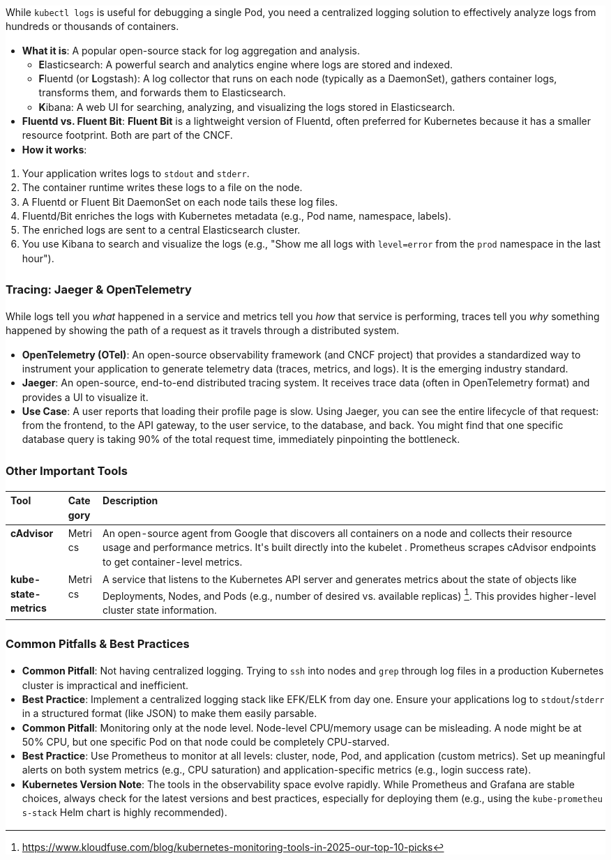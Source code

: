 While `kubectl logs` is useful for debugging a single Pod, you need a centralized logging solution to effectively analyze logs from hundreds or thousands of containers.

* **What it is**: A popular open-source stack for log aggregation and analysis.
    * **E**lasticsearch: A powerful search and analytics engine where logs are stored and indexed.
    * **F**luentd (or **L**ogstash): A log collector that runs on each node (typically as a DaemonSet), gathers container logs, transforms them, and forwards them to Elasticsearch.
    * **K**ibana: A web UI for searching, analyzing, and visualizing the logs stored in Elasticsearch.
* **Fluentd vs. Fluent Bit**: **Fluent Bit** is a lightweight version of Fluentd, often preferred for Kubernetes because it has a smaller resource footprint. Both are part of the CNCF.
* **How it works**:

1. Your application writes logs to `stdout` and `stderr`.
2. The container runtime writes these logs to a file on the node.
3. A Fluentd or Fluent Bit DaemonSet on each node tails these log files.
4. Fluentd/Bit enriches the logs with Kubernetes metadata (e.g., Pod name, namespace, labels).
5. The enriched logs are sent to a central Elasticsearch cluster.
6. You use Kibana to search and visualize the logs (e.g., "Show me all logs with `level=error` from the `prod` namespace in the last hour").


### Tracing: Jaeger \& OpenTelemetry

While logs tell you *what* happened in a service and metrics tell you *how* that service is performing, traces tell you *why* something happened by showing the path of a request as it travels through a distributed system.

* **OpenTelemetry (OTel)**: An open-source observability framework (and CNCF project) that provides a standardized way to instrument your application to generate telemetry data (traces, metrics, and logs). It is the emerging industry standard.
* **Jaeger**: An open-source, end-to-end distributed tracing system. It receives trace data (often in OpenTelemetry format) and provides a UI to visualize it.
* **Use Case**: A user reports that loading their profile page is slow. Using Jaeger, you can see the entire lifecycle of that request: from the frontend, to the API gateway, to the user service, to the database, and back. You might find that one specific database query is taking 90% of the total request time, immediately pinpointing the bottleneck.


### Other Important Tools

| Tool | Category | Description |
| :-- | :-- | :-- |
| **cAdvisor** | Metrics | An open-source agent from Google that discovers all containers on a node and collects their resource usage and performance metrics. It's built directly into the kubelet . Prometheus scrapes cAdvisor endpoints to get container-level metrics. |
| **kube-state-metrics** | Metrics | A service that listens to the Kubernetes API server and generates metrics about the state of objects like Deployments, Nodes, and Pods (e.g., number of desired vs. available replicas) [^12_5]. This provides higher-level cluster state information. |

### Common Pitfalls \& Best Practices

* **Common Pitfall**: Not having centralized logging. Trying to `ssh` into nodes and `grep` through log files in a production Kubernetes cluster is impractical and inefficient.
* **Best Practice**: Implement a centralized logging stack like EFK/ELK from day one. Ensure your applications log to `stdout`/`stderr` in a structured format (like JSON) to make them easily parsable.
* **Common Pitfall**: Monitoring only at the node level. Node-level CPU/memory usage can be misleading. A node might be at 50% CPU, but one specific Pod on that node could be completely CPU-starved.
* **Best Practice**: Use Prometheus to monitor at all levels: cluster, node, Pod, and application (custom metrics). Set up meaningful alerts on both system metrics (e.g., CPU saturation) and application-specific metrics (e.g., login success rate).
* **Kubernetes Version Note**: The tools in the observability space evolve rapidly. While Prometheus and Grafana are stable choices, always check for the latest versions and best practices, especially for deploying them (e.g., using the `kube-prometheus-stack` Helm chart is highly recommended).


[^3_1]: https://k8s-docs.netlify.app/en/docs/tasks/tools/install-minikube/
[^3_2]: https://github.com/kubernetes/minikube
[^3_3]: https://kubernetes.io/docs/tutorials/hello-minikube/
[^3_4]: https://kodekloud.com/blog/setup-kubernetes-cluster/
[^3_5]: https://kind.sigs.k8s.io
[^3_6]: https://betterstack.com/community/guides/scaling-docker/kind/
[^3_7]: https://www.baeldung.com/ops/kubernetes-kind
[^3_8]: https://docs.k3s.io/quick-start
[^3_9]: https://accuweb.cloud/blog/k3s-kubernetes-cluster-setup-on-ubuntu-22-04-a-beginners-guide/
[^3_10]: https://www.sentinelone.com/cybersecurity-101/cybersecurity/eks-vs-aks-vs-gke/
[^3_11]: https://www.fairwinds.com/blog/aks-eks-gke-managed-kubernetes-as-a-service
[^3_12]: https://minikube.sigs.k8s.io/docs/start/
[^3_13]: https://kubernetes.io/docs/tasks/tools/
[^3_14]: https://minikube.sigs.k8s.io/docs/tutorials/kubernetes_101/module1/
[^3_15]: https://www.pluralsight.com/resources/blog/cloud/aks-vs-eks-vs-gke-managed-kubernetes-services-compared
[^3_16]: https://kind.sigs.k8s.io/docs/user/quick-start/
[^3_17]: https://docs.k3s.io/installation
[^3_18]: https://dev.to/thenjdevopsguy/aks-vs-eks-vs-gke-2459
[^3_19]: https://docs.meshery.io/installation/kubernetes/minikube
[^3_20]: https://www.digitalocean.com/community/tutorials/how-to-setup-k3s-kubernetes-cluster-on-ubuntu
[^4_1]: https://kubernetes.io/docs/concepts/overview/components/
[^4_2]: https://kubernetes.io/docs/concepts/architecture/
[^4_3]: https://spacelift.io/blog/kubernetes-architecture
[^4_4]: https://devopscube.com/kubernetes-architecture-explained/
[^4_5]: https://spot.io/resources/kubernetes-architecture/11-core-components-explained/
[^4_6]: https://www.geeksforgeeks.org/devops/kubernetes-architecture/
[^4_7]: https://www.qovery.com/blog/what-is-kubernetes-architecture/
[^4_8]: https://k21academy.com/docker-kubernetes/kubernetes-architecture-components-overview-for-beginners/
[^4_9]: https://devtron.ai/blog/kubernetes-architecture-the-ultimate-guide/
[^5_1]: https://opensource.com/article/22/6/kubernetes-networking-fundamentals
[^5_2]: https://kubernetes.io/docs/concepts/cluster-administration/networking/
[^5_3]: https://spacelift.io/blog/kubernetes-networking
[^5_4]: https://www.tigera.io/learn/guides/kubernetes-networking/
[^5_5]: https://www.freecodecamp.org/news/kubernetes-networking-tutorial-for-developers/
[^5_6]: https://www.youtube.com/watch?v=J8jAzqbXxjE
[^5_7]: https://securitylabs.datadoghq.com/articles/kubernetes-security-fundamentals-part-6/
[^5_8]: https://learn.microsoft.com/en-us/azure/aks/concepts-network
[^5_9]: https://www.redhat.com/en/blog/kubernetes-pod-network-communications
[^6_1]: https://kubernetes.io/docs/concepts/storage/persistent-volumes/
[^6_2]: https://cloudian.com/guides/kubernetes-storage/kubernetes-storage-101-concepts-and-best-practices/
[^6_3]: https://kubernetes.io/docs/concepts/storage/storage-classes/
[^6_4]: https://portworx.com/knowledge-hub/kubernetes-persistent-storage-definition-and-examples/
[^6_5]: https://spacelift.io/blog/kubernetes-persistent-volumes
[^6_6]: https://www.baeldung.com/ops/kubernetes-access-modes-persistent-volumes
[^6_7]: https://www.vcluster.com/blog/kubernetes-persistent-volume
[^6_8]: https://aws.amazon.com/blogs/storage/persistent-storage-for-kubernetes/
[^6_9]: https://www.redhat.com/en/blog/kubernetes-pod-network-communications
[^6_10]: https://kubernetes.io/docs/concepts/cluster-administration/networking/
[^6_11]: https://spacelift.io/blog/kubernetes-networking
[^7_1]: https://kubernetes.io/docs/concepts/storage/persistent-volumes/
[^7_2]: https://cloudian.com/guides/kubernetes-storage/kubernetes-storage-101-concepts-and-best-practices/
[^7_3]: https://kubernetes.io/docs/concepts/storage/storage-classes/
[^7_4]: https://portworx.com/knowledge-hub/kubernetes-persistent-storage-definition-and-examples/
[^7_5]: https://spacelift.io/blog/kubernetes-persistent-volumes
[^7_6]: https://www.baeldung.com/ops/kubernetes-access-modes-persistent-volumes
[^7_7]: https://www.vcluster.com/blog/kubernetes-persistent-volume
[^7_8]: https://aws.amazon.com/blogs/storage/persistent-storage-for-kubernetes/
[^8_1]: https://kubernetes.io/docs/tutorials/stateful-application/
[^8_2]: https://kubernetes.io/docs/concepts/workloads/controllers/statefulset/
[^8_3]: https://cloud.google.com/kubernetes-engine/docs/how-to/stateful-apps
[^8_4]: https://semaphore.io/blog/stateful-applications-kubernetes
[^8_5]: https://blog.palark.com/stateful-in-kubernetes-and-operators/
[^8_6]: https://spacelift.io/blog/statefulset-vs-deployment
[^8_7]: https://www.geeksforgeeks.org/kubernetes-statefulsets-running-stateful-applications-in-containers/
[^8_8]: https://www.codingshuttle.com/kubernetes-handbook/understanding-stateful-and-stateless-applications-in-kubernetes
[^9_1]: https://kubernetes.io/docs/concepts/security/
[^9_2]: https://www.tigera.io/learn/guides/kubernetes-security/
[^9_3]: https://www.armosec.io/blog/kubernetes-security-best-practices/
[^9_4]: https://cheatsheetseries.owasp.org/cheatsheets/Kubernetes_Security_Cheat_Sheet.html
[^9_5]: https://spacelift.io/blog/kubernetes-security
[^9_6]: https://www.wiz.io/academy/kubernetes-security-best-practices
[^9_7]: https://kubernetes.io/docs/tasks/administer-cluster/securing-a-cluster/
[^9_8]: https://sysdig.com/learn-cloud-native/kubernetes-security-101
[^9_9]: https://www.reddit.com/r/kubernetes/comments/1as69kc/k8s_security_what_are_your_best_practices/
[^9_10]: https://learn.microsoft.com/en-us/azure/aks/operator-best-practices-cluster-security
[^10_1]: https://kubernetes.io/docs/tasks/debug/debug-cluster/resource-usage-monitoring/
[^10_2]: https://www.tigera.io/learn/guides/kubernetes-monitoring/kubernetes-monitoring-tools/
[^10_3]: https://www.vcluster.com/blog/a-complete-guide-to-kubernetes-monitoring
[^10_4]: https://komodor.com/learn/8-kubernetes-monitoring-tools-head-to-head/
[^10_5]: https://www.wiz.io/academy/kubernetes-monitoring
[^10_6]: https://www.splunk.com/en_us/blog/learn/kubernetes-monitoring.html
[^10_7]: https://learn.microsoft.com/en-us/azure/azure-monitor/containers/kubernetes-monitoring-overview
[^10_8]: https://www.dash0.com/comparisons/best-kubernetes-monitoring-tools-in-2025
[^10_9]: https://grafana.com/solutions/kubernetes/
[^10_10]: https://kubernetes.io/docs/concepts/overview/
[^11_1]: https://kubernetes.io/docs/tasks/debug/debug-cluster/resource-usage-monitoring/
[^11_2]: https://www.tigera.io/learn/guides/kubernetes-monitoring/kubernetes-monitoring-tools/
[^11_3]: https://www.vcluster.com/blog/a-complete-guide-to-kubernetes-monitoring
[^11_4]: https://komodor.com/learn/8-kubernetes-monitoring-tools-head-to-head/
[^11_5]: https://www.wiz.io/academy/kubernetes-monitoring
[^11_6]: https://www.splunk.com/en_us/blog/learn/kubernetes-monitoring.html
[^11_7]: https://learn.microsoft.com/en-us/azure/azure-monitor/containers/kubernetes-monitoring-overview
[^11_8]: https://www.dash0.com/comparisons/best-kubernetes-monitoring-tools-in-2025
[^11_9]: https://grafana.com/solutions/kubernetes/
[^11_10]: https://kubernetes.io/docs/concepts/overview/
[^12_1]: https://www.tigera.io/learn/guides/kubernetes-monitoring/kubernetes-monitoring-tools/
[^12_2]: https://lumigo.io/kubernetes-monitoring/6-open-source-kubernetes-monitoring-tools-you-should-know/
[^12_3]: https://komodor.com/learn/8-kubernetes-monitoring-tools-head-to-head/
[^12_4]: https://www.nops.io/blog/kubernetes-monitoring-tools/
[^12_5]: https://www.kloudfuse.com/blog/kubernetes-monitoring-tools-in-2025-our-top-10-picks
[^12_6]: https://www.cloudzero.com/blog/kubernetes-monitoring/
[^12_7]: https://www.dash0.com/comparisons/best-kubernetes-monitoring-tools-in-2025
[^12_8]: https://zeet.co/blog/the-kubernetes-monitoring-stack-how-to-choose-the-right-tools-for-logs-metrics-and-tracing
[^12_9]: https://spacelift.io/blog/kubernetes-tools
[^13_1]: https://www.armosec.io/blog/kubernetes-security-best-practices/
[^13_2]: https://kubernetes.io/docs/concepts/security/
[^13_3]: https://www.tigera.io/learn/guides/kubernetes-security/
[^13_4]: https://sysdig.com/learn-cloud-native/kubernetes-security-101
[^13_5]: https://cast.ai/blog/enterprise-kubernetes-best-practices/
[^13_6]: https://www.crowdstrike.com/en-us/cybersecurity-101/cloud-security/kubernetes-security-best-practices/
[^13_7]: https://spacelift.io/blog/kubernetes-security
[^13_8]: https://cheatsheetseries.owasp.org/cheatsheets/Kubernetes_Security_Cheat_Sheet.html
[^13_9]: https://www.mirantis.com/blog/top-5-kubernetes-security-challenges-and-best-practices/
[^13_10]: https://learn.microsoft.com/en-us/azure/aks/best-practices
[^14_1]: https://www.armosec.io/blog/kubernetes-security-best-practices/
[^14_2]: https://kubernetes.io/docs/concepts/security/
[^14_3]: https://www.tigera.io/learn/guides/kubernetes-security/
[^14_4]: https://sysdig.com/learn-cloud-native/kubernetes-security-101
[^14_5]: https://cast.ai/blog/enterprise-kubernetes-best-practices/
[^14_6]: https://www.crowdstrike.com/en-us/cybersecurity-101/cloud-security/kubernetes-security-best-practices/
[^14_7]: https://spacelift.io/blog/kubernetes-security
[^14_8]: https://cheatsheetseries.owasp.org/cheatsheets/Kubernetes_Security_Cheat_Sheet.html
[^14_9]: https://www.mirantis.com/blog/top-5-kubernetes-security-challenges-and-best-practices/
[^14_10]: https://learn.microsoft.com/en-us/azure/aks/best-practices
[^15_1]: https://earthly.dev/blog/Flux-vs-Argo-CD/
[^15_2]: https://devtron.ai/blog/gitops-tool-selection-argo-cd-or-flux-cd/
[^15_3]: https://codefresh.io/learn/argo-cd/argo-cd-vs-flux-6-key-differences-and-how-to-choose/
[^15_4]: https://spacelift.io/blog/flux-vs-argo-cd
[^15_5]: https://northflank.com/blog/flux-vs-argo-cd
[^15_6]: https://www.harness.io/blog/comparison-of-argo-cd-vs-flux
[^15_7]: https://www.reddit.com/r/kubernetes/comments/1937tty/argo_cd_or_flux_cd_what_is_the_most_used_cicd_tool/
[^15_8]: https://www.cloudraft.io/blog/argocd-vs-fluxcd
[^16_1]: https://www.tigera.io/learn/guides/service-mesh/service-mesh-kubernetes/
[^16_2]: https://konghq.com/blog/engineering/using-service-mesh-in-kubernetes-enviroment
[^16_3]: https://istio.io/latest/about/service-mesh/
[^16_4]: https://aws.amazon.com/what-is/service-mesh/
[^16_5]: https://imesh.ai/blog/what-is-a-service-mesh-and-why-is-it-needed-for-kubernetes/
[^16_6]: https://tetrate.io/learn/what-is-kubernetes-service-mesh
[^16_7]: https://kubernetes.io/blog/2017/05/managing-microservices-with-istio-service-mesh/
[^16_8]: https://www.dynatrace.com/news/blog/what-is-a-service-mesh/
[^16_9]: https://www.youtube.com/watch?v=RIAe1EazB5M
[^16_10]: https://www.redhat.com/en/topics/microservices/what-is-a-service-mesh
[^17_1]: https://www.tigera.io/learn/guides/kubernetes-monitoring/kubernetes-observability-software/
[^17_2]: https://www.groundcover.com/blog/kubernetes-observability
[^17_3]: https://lumigo.io/kubernetes-monitoring/6-open-source-kubernetes-monitoring-tools-you-should-know/
[^17_4]: https://www.groundcover.com/blog/observability-tools
[^17_5]: https://www.cloudzero.com/blog/kubernetes-observability/
[^17_6]: https://codilime.com/blog/which-observability-tool-is-right-for-you/
[^17_7]: https://www.dash0.com/comparisons/best-kubernetes-monitoring-tools-in-2025
[^17_8]: https://www.buildpiper.io/blogs/3-best-tools-to-implement-kubernetes-observability/
[^17_9]: https://spacelift.io/blog/kubernetes-observability
[^17_10]: https://spacelift.io/blog/flux-vs-argo-cd
[^18_1]: https://www.tigera.io/learn/guides/kubernetes-monitoring/kubernetes-observability-software/
[^18_2]: https://www.groundcover.com/blog/kubernetes-observability
[^18_3]: https://lumigo.io/kubernetes-monitoring/6-open-source-kubernetes-monitoring-tools-you-should-know/
[^18_4]: https://www.dash0.com/comparisons/best-kubernetes-monitoring-tools-in-2025
[^18_5]: https://last9.io/blog/10-kubernetes-monitoring-tools/
[^18_6]: https://www.cloudzero.com/blog/kubernetes-observability/
[^18_7]: https://spacelift.io/blog/kubernetes-observability
[^18_8]: https://zeet.co/blog/the-kubernetes-monitoring-stack-how-to-choose-the-right-tools-for-logs-metrics-and-tracing
[^18_9]: https://komodor.com/learn/8-kubernetes-monitoring-tools-head-to-head/
[^18_10]: https://octopus.com/devops/glossary/kubernetes-observability-monitoring/